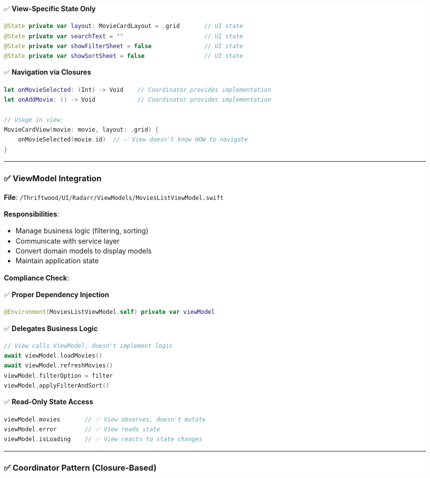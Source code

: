 ✅ **View-Specific State Only**
```swift
@State private var layout: MovieCardLayout = .grid       // UI state
@State private var searchText = ""                       // UI state
@State private var showFilterSheet = false               // UI state
@State private var showSortSheet = false                 // UI state
```

✅ **Navigation via Closures**
```swift
let onMovieSelected: (Int) -> Void    // Coordinator provides implementation
let onAddMovie: () -> Void            // Coordinator provides implementation

// Usage in view:
MovieCardView(movie: movie, layout: .grid) {
    onMovieSelected(movie.id)  // ✅ View doesn't know HOW to navigate
}
```

---

### ✅ ViewModel Integration

**File**: `/Thriftwood/UI/Radarr/ViewModels/MoviesListViewModel.swift`

**Responsibilities**:
- Manage business logic (filtering, sorting)
- Communicate with service layer
- Convert domain models to display models
- Maintain application state

**Compliance Check**:

✅ **Proper Dependency Injection**
```swift
@Environment(MoviesListViewModel.self) private var viewModel
```

✅ **Delegates Business Logic**
```swift
// View calls ViewModel, doesn't implement logic
await viewModel.loadMovies()
await viewModel.refreshMovies()
viewModel.filterOption = filter
viewModel.applyFilterAndSort()
```

✅ **Read-Only State Access**
```swift
viewModel.movies       // ✅ View observes, doesn't mutate
viewModel.error        // ✅ View reads state
viewModel.isLoading    // ✅ View reacts to state changes
```

---

### ✅ Coordinator Pattern (Closure-Based)
